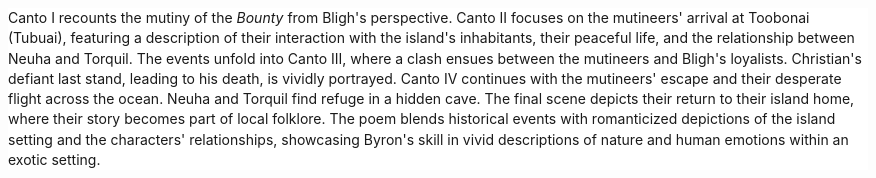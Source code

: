 Canto I recounts the mutiny of the _Bounty_ from Bligh's perspective.  Canto II focuses on the mutineers' arrival at Toobonai (Tubuai),  featuring a description of their interaction with the island's inhabitants, their peaceful life, and the relationship between Neuha and Torquil.  The events unfold into Canto III, where a clash ensues between the mutineers and Bligh's loyalists.  Christian's defiant last stand, leading to his death, is vividly portrayed.  Canto IV continues with the mutineers' escape and their desperate flight across the ocean.  Neuha and Torquil find refuge in a hidden cave.  The final scene depicts their return to their island home, where their story becomes part of local folklore.  The poem blends historical events with romanticized depictions of the island setting and the characters' relationships, showcasing Byron's skill in vivid descriptions of nature and human emotions within an exotic setting.
